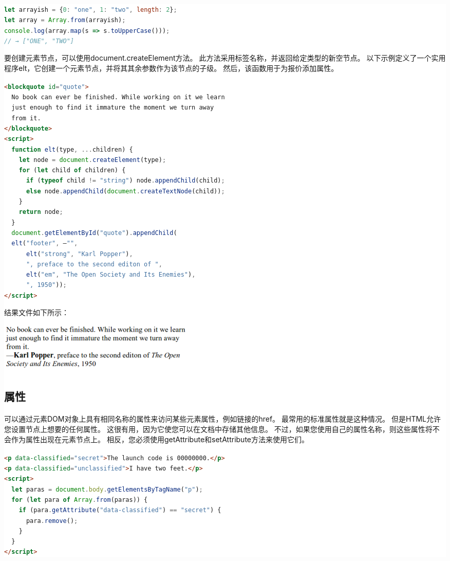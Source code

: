 ```javascript
let arrayish = {0: "one", 1: "two", length: 2};
let array = Array.from(arrayish);
console.log(array.map(s => s.toUpperCase()));
// → ["ONE", "TWO"]
```

要创建元素节点，可以使用document.createElement方法。 此方法采用标签名称，并返回给定类型的新空节点。 以下示例定义了一个实用程序elt，它创建一个元素节点，并将其其余参数作为该节点的子级。 然后，该函数用于为报价添加属性。

```html
<blockquote id="quote">
  No book can ever be finished. While working on it we learn
  just enough to find it immature the moment we turn away
  from it.
</blockquote>
<script>
  function elt(type, ...children) {
    let node = document.createElement(type);
    for (let child of children) {
      if (typeof child != "string") node.appendChild(child);
      else node.appendChild(document.createTextNode(child));
    }
    return node;
  }
  document.getElementById("quote").appendChild(
  elt("footer", —"",
      elt("strong", "Karl Popper"),
      ", preface to the second editon of ",
      elt("em", "The Open Society and Its Enemies"),
      ", 1950"));
</script>
```

结果文件如下所示：

![](./images/figure14_4.PNG)

## 属性

可以通过元素DOM对象上具有相同名称的属性来访问某些元素属性，例如链接的href。 最常用的标准属性就是这种情况。
但是HTML允许您设置节点上想要的任何属性。 这很有用，因为它使您可以在文档中存储其他信息。 不过，如果您使用自己的属性名称，则这些属性将不会作为属性出现在元素节点上。 相反，您必须使用getAttribute和setAttribute方法来使用它们。

```html
<p data-classified="secret">The launch code is 00000000.</p>
<p data-classified="unclassified">I have two feet.</p>
<script>
  let paras = document.body.getElementsByTagName("p");
  for (let para of Array.from(paras)) {
    if (para.getAttribute("data-classified") == "secret") {
      para.remove();
    }
  }
</script>
```

